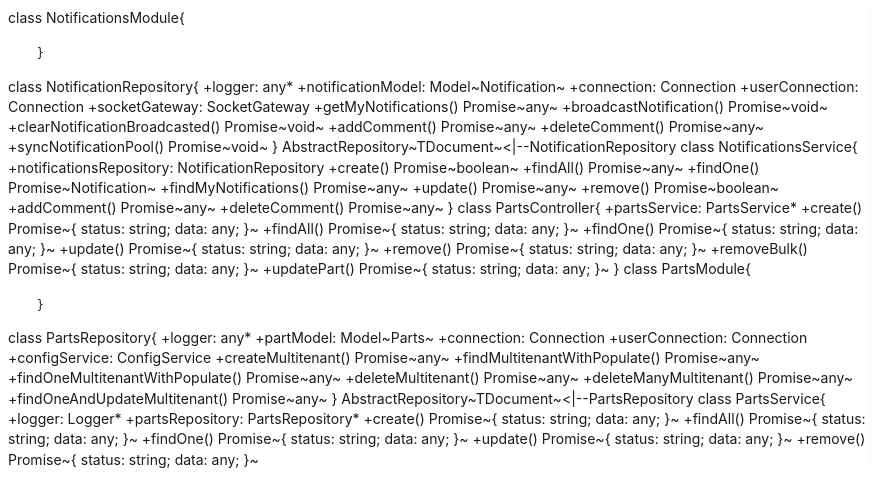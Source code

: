 class NotificationsModule{
            
            
        }
class NotificationRepository{
            +logger: any*
+notificationModel: Model~Notification~
+connection: Connection
+userConnection: Connection
+socketGateway: SocketGateway
            +getMyNotifications() Promise~any~
+broadcastNotification() Promise~void~
+clearNotificationBroadcasted() Promise~void~
+addComment() Promise~any~
+deleteComment() Promise~any~
+syncNotificationPool() Promise~void~
        }
AbstractRepository~TDocument~<|--NotificationRepository
class NotificationsService{
            +notificationsRepository: NotificationRepository
            +create() Promise~boolean~
+findAll() Promise~any~
+findOne() Promise~Notification~
+findMyNotifications() Promise~any~
+update() Promise~any~
+remove() Promise~boolean~
+addComment() Promise~any~
+deleteComment() Promise~any~
        }
class PartsController{
            +partsService: PartsService*
            +create() Promise~{ status: string; data: any; }~
+findAll() Promise~{ status: string; data: any; }~
+findOne() Promise~{ status: string; data: any; }~
+update() Promise~{ status: string; data: any; }~
+remove() Promise~{ status: string; data: any; }~
+removeBulk() Promise~{ status: string; data: any; }~
+updatePart() Promise~{ status: string; data: any; }~
        }
class PartsModule{
            
            
        }
class PartsRepository{
            +logger: any*
+partModel: Model~Parts~
+connection: Connection
+userConnection: Connection
+configService: ConfigService
            +createMultitenant() Promise~any~
+findMultitenantWithPopulate() Promise~any~
+findOneMultitenantWithPopulate() Promise~any~
+deleteMultitenant() Promise~any~
+deleteManyMultitenant() Promise~any~
+findOneAndUpdateMultitenant() Promise~any~
        }
AbstractRepository~TDocument~<|--PartsRepository
class PartsService{
            +logger: Logger*
+partsRepository: PartsRepository*
            +create() Promise~{ status: string; data: any; }~
+findAll() Promise~{ status: string; data: any; }~
+findOne() Promise~{ status: string; data: any; }~
+update() Promise~{ status: string; data: any; }~
+remove() Promise~{ status: string; data: any; }~